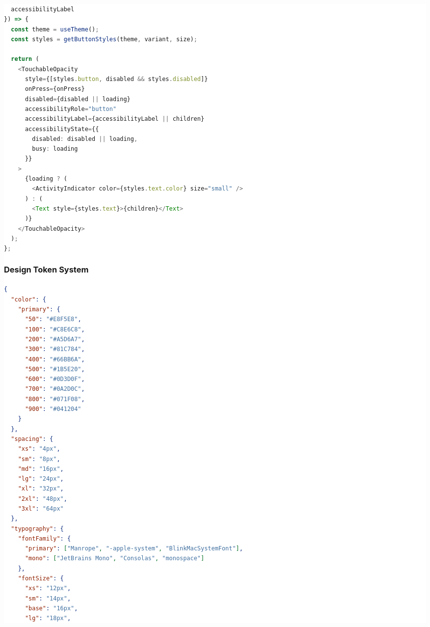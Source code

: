 ```typescript
  accessibilityLabel
}) => {
  const theme = useTheme();
  const styles = getButtonStyles(theme, variant, size);
  
  return (
    <TouchableOpacity
      style={[styles.button, disabled && styles.disabled]}
      onPress={onPress}
      disabled={disabled || loading}
      accessibilityRole="button"
      accessibilityLabel={accessibilityLabel || children}
      accessibilityState={{
        disabled: disabled || loading,
        busy: loading
      }}
    >
      {loading ? (
        <ActivityIndicator color={styles.text.color} size="small" />
      ) : (
        <Text style={styles.text}>{children}</Text>
      )}
    </TouchableOpacity>
  );
};
```

### Design Token System
```json
{
  "color": {
    "primary": {
      "50": "#E8F5E8",
      "100": "#C8E6C8", 
      "200": "#A5D6A7",
      "300": "#81C784",
      "400": "#66BB6A",
      "500": "#1B5E20",
      "600": "#0D3D0F",
      "700": "#0A2D0C",
      "800": "#071F08",
      "900": "#041204"
    }
  },
  "spacing": {
    "xs": "4px",
    "sm": "8px", 
    "md": "16px",
    "lg": "24px",
    "xl": "32px",
    "2xl": "48px",
    "3xl": "64px"
  },
  "typography": {
    "fontFamily": {
      "primary": ["Manrope", "-apple-system", "BlinkMacSystemFont"],
      "mono": ["JetBrains Mono", "Consolas", "monospace"]
    },
    "fontSize": {
      "xs": "12px",
      "sm": "14px",
      "base": "16px", 
      "lg": "18px",
```